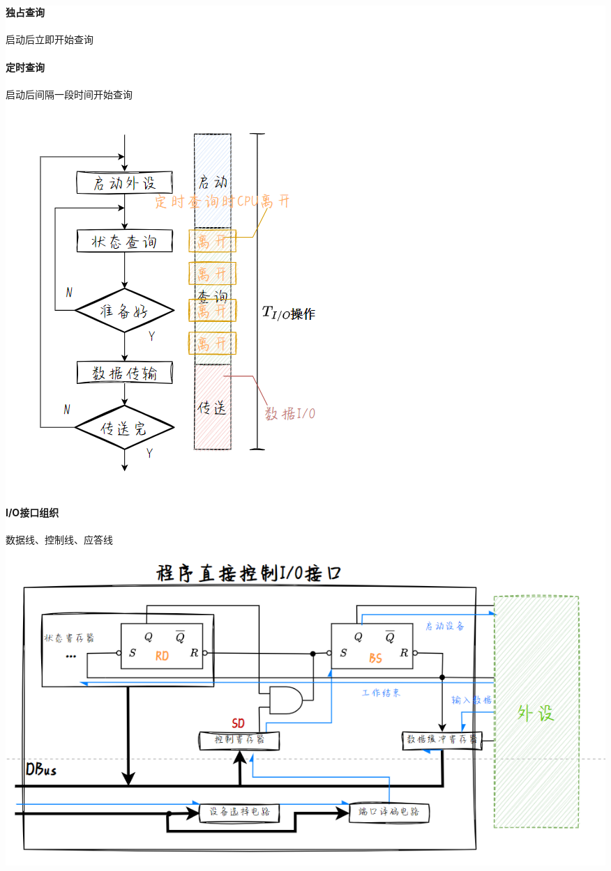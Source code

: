 #### 独占查询
启动后立即开始查询
#### 定时查询
启动后间隔一段时间开始查询  
![Alt text](images/CO_ep7_image-3.png)  
#### I/O接口组织
数据线、控制线、应答线  
![Alt text](images/CO_ep7_image-15.png)
